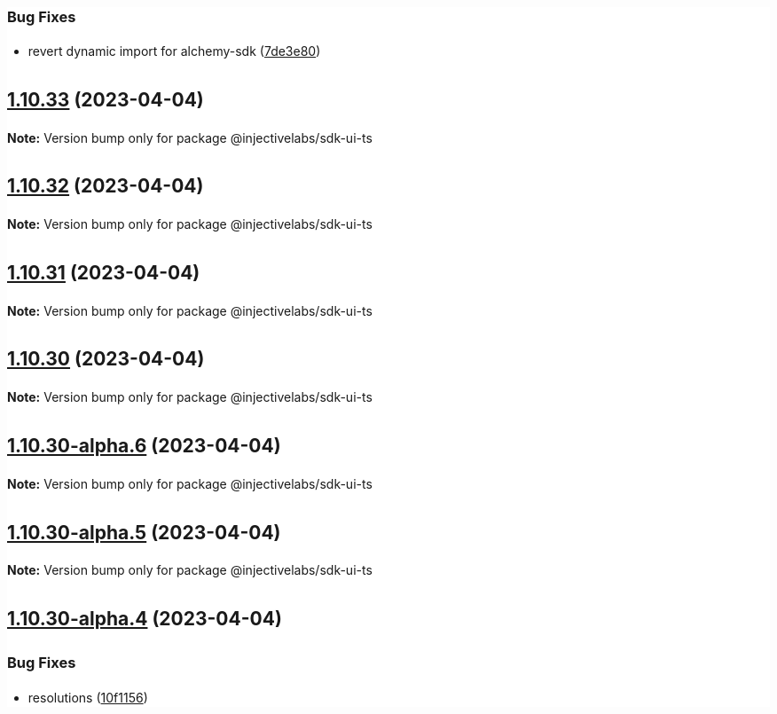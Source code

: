 ### Bug Fixes

- revert dynamic import for alchemy-sdk ([7de3e80](https://github.com/InjectiveLabs/injective-ts/commit/7de3e8008d53784b678e4ef01e357550808ee573))

## [1.10.33](https://github.com/InjectiveLabs/injective-ts/compare/@injectivelabs/sdk-ui-ts@1.10.32...@injectivelabs/sdk-ui-ts@1.10.33) (2023-04-04)

**Note:** Version bump only for package @injectivelabs/sdk-ui-ts

## [1.10.32](https://github.com/InjectiveLabs/injective-ts/compare/@injectivelabs/sdk-ui-ts@1.10.31...@injectivelabs/sdk-ui-ts@1.10.32) (2023-04-04)

**Note:** Version bump only for package @injectivelabs/sdk-ui-ts

## [1.10.31](https://github.com/InjectiveLabs/injective-ts/compare/@injectivelabs/sdk-ui-ts@1.10.30...@injectivelabs/sdk-ui-ts@1.10.31) (2023-04-04)

**Note:** Version bump only for package @injectivelabs/sdk-ui-ts

## [1.10.30](https://github.com/InjectiveLabs/injective-ts/compare/@injectivelabs/sdk-ui-ts@1.10.30-alpha.6...@injectivelabs/sdk-ui-ts@1.10.30) (2023-04-04)

**Note:** Version bump only for package @injectivelabs/sdk-ui-ts

## [1.10.30-alpha.6](https://github.com/InjectiveLabs/injective-ts/compare/@injectivelabs/sdk-ui-ts@1.10.30-alpha.5...@injectivelabs/sdk-ui-ts@1.10.30-alpha.6) (2023-04-04)

**Note:** Version bump only for package @injectivelabs/sdk-ui-ts

## [1.10.30-alpha.5](https://github.com/InjectiveLabs/injective-ts/compare/@injectivelabs/sdk-ui-ts@1.10.30-alpha.4...@injectivelabs/sdk-ui-ts@1.10.30-alpha.5) (2023-04-04)

**Note:** Version bump only for package @injectivelabs/sdk-ui-ts

## [1.10.30-alpha.4](https://github.com/InjectiveLabs/injective-ts/compare/@injectivelabs/sdk-ui-ts@1.10.30-alpha.3...@injectivelabs/sdk-ui-ts@1.10.30-alpha.4) (2023-04-04)

### Bug Fixes

- resolutions ([10f1156](https://github.com/InjectiveLabs/injective-ts/commit/10f11561ec8c38c62332f06535af63d480a0830a))

